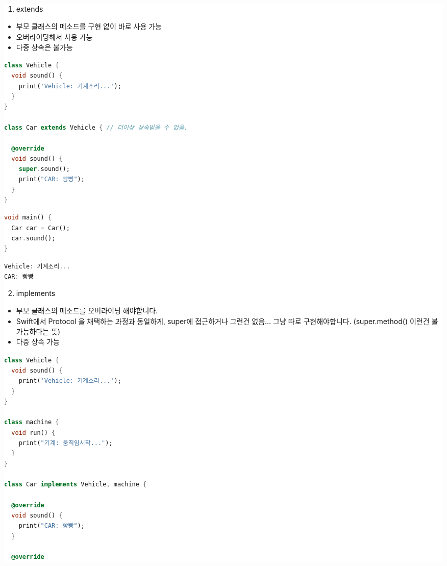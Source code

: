 

1. extends

- 부모 클래스의 메소드를 구현 없이 바로 사용 가능
- 오버라이딩해서 사용 가능
- 다중 상속은 불가능

```dart
class Vehicle {
  void sound() {
    print('Vehicle: 기계소리...');
  }
}

class Car extends Vehicle { // 더이상 상속받을 수 없음.
  
  @override
  void sound() {
    super.sound();
    print("CAR: 빵빵");
  }
}
```

```dart
void main() {
  Car car = Car();
  car.sound();
}
```

<Result>

```dart
Vehicle: 기계소리...
CAR: 빵빵
```





2. implements

- 부모 클래스의 메소드를 오버라이딩 해야합니다.
- Swift에서 Protocol 을 채택하는 과정과 동일하게, super에 접근하거나 그런건 없음... 그냥 따로 구현해야합니다.
  (super.method() 이런건 불가능하다는 뜻)
- 다중 상속 가능

```dart
class Vehicle {
  void sound() {
    print('Vehicle: 기계소리...');
  }
}

class machine {
  void run() {
    print("기계: 움직임시작...");
  }
}

class Car implements Vehicle, machine { 
  
  @override
  void sound() {
    print("CAR: 빵빵");
  }
  
  @override
```